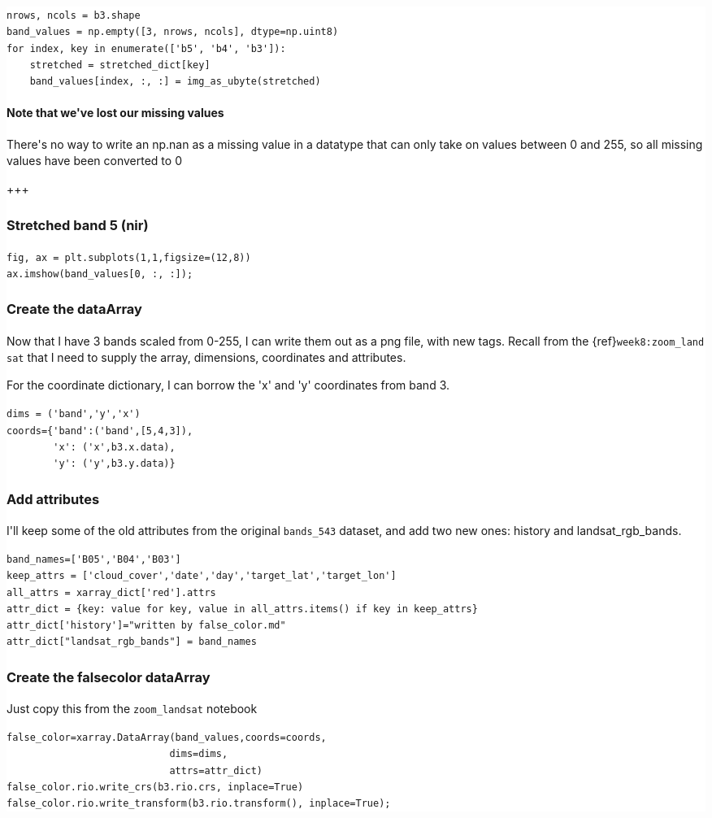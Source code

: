 ```{code-cell} ipython3
nrows, ncols = b3.shape
band_values = np.empty([3, nrows, ncols], dtype=np.uint8)
for index, key in enumerate(['b5', 'b4', 'b3']):
    stretched = stretched_dict[key]
    band_values[index, :, :] = img_as_ubyte(stretched)
```

#### Note that we've lost our missing values

There's no way to write an np.nan as a missing value in a datatype that can only take on
values between 0 and 255, so all missing values have been converted to 0

+++

### Stretched band 5 (nir)

```{code-cell} ipython3
fig, ax = plt.subplots(1,1,figsize=(12,8))
ax.imshow(band_values[0, :, :]);
```

### Create the dataArray

Now that I have 3 bands scaled from 0-255, I can write them out as
a png file, with new tags.  Recall from the {ref}`week8:zoom_landsat` that I need
to supply the array, dimensions, coordinates and attributes.

For the coordinate dictionary, I can borrow the 'x' and 'y' coordinates from band 3.

```{code-cell} ipython3
dims = ('band','y','x')
coords={'band':('band',[5,4,3]),
        'x': ('x',b3.x.data),
        'y': ('y',b3.y.data)}
```

### Add attributes

I'll keep some of the old attributes from the original `bands_543` dataset, and
add two new ones: history and landsat_rgb_bands.

```{code-cell} ipython3
band_names=['B05','B04','B03']
keep_attrs = ['cloud_cover','date','day','target_lat','target_lon']
all_attrs = xarray_dict['red'].attrs
attr_dict = {key: value for key, value in all_attrs.items() if key in keep_attrs}
attr_dict['history']="written by false_color.md"
attr_dict["landsat_rgb_bands"] = band_names
```

### Create the falsecolor dataArray

Just copy this from the `zoom_landsat` notebook

```{code-cell} ipython3
false_color=xarray.DataArray(band_values,coords=coords,
                            dims=dims,
                            attrs=attr_dict)
false_color.rio.write_crs(b3.rio.crs, inplace=True)
false_color.rio.write_transform(b3.rio.transform(), inplace=True);
```
